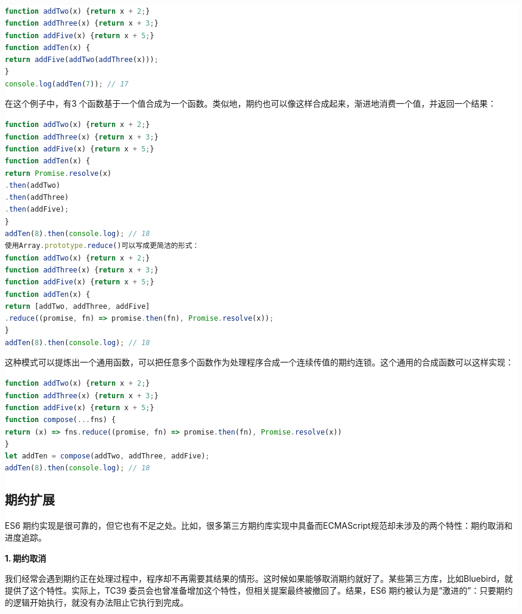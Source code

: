 ```javascript
function addTwo(x) {return x + 2;}
function addThree(x) {return x + 3;}
function addFive(x) {return x + 5;}
function addTen(x) {
return addFive(addTwo(addThree(x)));
}
console.log(addTen(7)); // 17
```

在这个例子中，有3 个函数基于一个值合成为一个函数。类似地，期约也可以像这样合成起来，渐进地消费一个值，并返回一个结果：

```javascript
function addTwo(x) {return x + 2;}
function addThree(x) {return x + 3;}
function addFive(x) {return x + 5;}
function addTen(x) {
return Promise.resolve(x)
.then(addTwo)
.then(addThree)
.then(addFive);
}
addTen(8).then(console.log); // 18
使用Array.prototype.reduce()可以写成更简洁的形式：
function addTwo(x) {return x + 2;}
function addThree(x) {return x + 3;}
function addFive(x) {return x + 5;}
function addTen(x) {
return [addTwo, addThree, addFive]
.reduce((promise, fn) => promise.then(fn), Promise.resolve(x));
}
addTen(8).then(console.log); // 18
```

这种模式可以提炼出一个通用函数，可以把任意多个函数作为处理程序合成一个连续传值的期约连锁。这个通用的合成函数可以这样实现：

```javascript
function addTwo(x) {return x + 2;}
function addThree(x) {return x + 3;}
function addFive(x) {return x + 5;}
function compose(...fns) {
return (x) => fns.reduce((promise, fn) => promise.then(fn), Promise.resolve(x))
}
let addTen = compose(addTwo, addThree, addFive);
addTen(8).then(console.log); // 18
```

## 期约扩展

ES6 期约实现是很可靠的，但它也有不足之处。比如，很多第三方期约库实现中具备而ECMAScript规范却未涉及的两个特性：期约取消和进度追踪。

**1. 期约取消**

我们经常会遇到期约正在处理过程中，程序却不再需要其结果的情形。这时候如果能够取消期约就好了。某些第三方库，比如Bluebird，就提供了这个特性。实际上，TC39 委员会也曾准备增加这个特性，但相关提案最终被撤回了。结果，ES6 期约被认为是“激进的”：只要期约的逻辑开始执行，就没有办法阻止它执行到完成。
